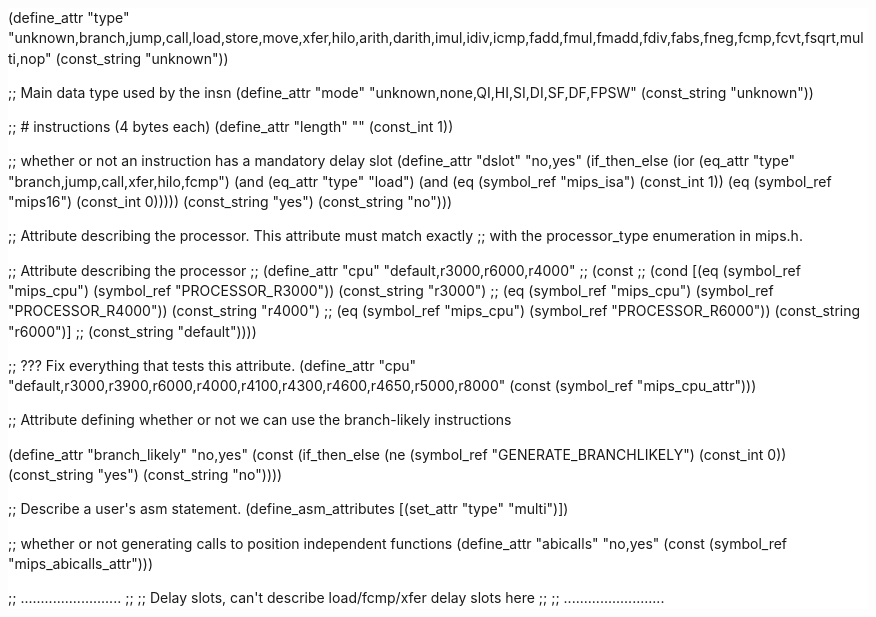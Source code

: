 (define_attr "type"
  "unknown,branch,jump,call,load,store,move,xfer,hilo,arith,darith,imul,idiv,icmp,fadd,fmul,fmadd,fdiv,fabs,fneg,fcmp,fcvt,fsqrt,multi,nop"
  (const_string "unknown"))

;; Main data type used by the insn
(define_attr "mode" "unknown,none,QI,HI,SI,DI,SF,DF,FPSW" (const_string "unknown"))

;; # instructions (4 bytes each)
(define_attr "length" "" (const_int 1))

;; whether or not an instruction has a mandatory delay slot
(define_attr "dslot" "no,yes"
  (if_then_else (ior (eq_attr "type" "branch,jump,call,xfer,hilo,fcmp")
		     (and (eq_attr "type" "load")
			  (and (eq (symbol_ref "mips_isa") (const_int 1))
				   (eq (symbol_ref "mips16") (const_int 0)))))
		(const_string "yes")
		(const_string "no")))

;; Attribute describing the processor.  This attribute must match exactly
;; with the processor_type enumeration in mips.h.

;; Attribute describing the processor
;; (define_attr "cpu" "default,r3000,r6000,r4000"
;;   (const
;;    (cond [(eq (symbol_ref "mips_cpu") (symbol_ref "PROCESSOR_R3000"))   (const_string "r3000")
;;           (eq (symbol_ref "mips_cpu") (symbol_ref "PROCESSOR_R4000"))   (const_string "r4000")
;;           (eq (symbol_ref "mips_cpu") (symbol_ref "PROCESSOR_R6000"))   (const_string "r6000")]
;;          (const_string "default"))))

;; ??? Fix everything that tests this attribute.
(define_attr "cpu"
  "default,r3000,r3900,r6000,r4000,r4100,r4300,r4600,r4650,r5000,r8000"
  (const (symbol_ref "mips_cpu_attr")))

;; Attribute defining whether or not we can use the branch-likely instructions

(define_attr "branch_likely" "no,yes"
  (const
   (if_then_else (ne (symbol_ref "GENERATE_BRANCHLIKELY") (const_int 0))
		 (const_string "yes")
		 (const_string "no"))))


;; Describe a user's asm statement.
(define_asm_attributes
  [(set_attr "type" "multi")])

;; whether or not generating calls to position independent functions
(define_attr "abicalls" "no,yes"
  (const (symbol_ref "mips_abicalls_attr")))



;; .........................
;;
;;	Delay slots, can't describe load/fcmp/xfer delay slots here
;;
;; .........................
